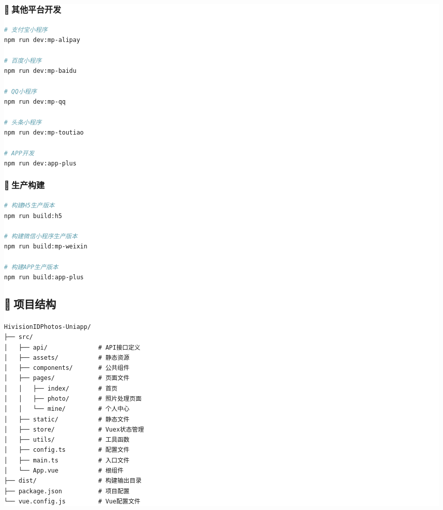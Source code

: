 ### 📱 其他平台开发

```bash
# 支付宝小程序
npm run dev:mp-alipay

# 百度小程序
npm run dev:mp-baidu

# QQ小程序
npm run dev:mp-qq

# 头条小程序
npm run dev:mp-toutiao

# APP开发
npm run dev:app-plus
```

### 🚀 生产构建

```bash
# 构建H5生产版本
npm run build:h5

# 构建微信小程序生产版本
npm run build:mp-weixin

# 构建APP生产版本
npm run build:app-plus
```

## 📁 项目结构

```
HivisionIDPhotos-Uniapp/
├── src/
│   ├── api/              # API接口定义
│   ├── assets/           # 静态资源
│   ├── components/       # 公共组件
│   ├── pages/            # 页面文件
│   │   ├── index/        # 首页
│   │   ├── photo/        # 照片处理页面
│   │   └── mine/         # 个人中心
│   ├── static/           # 静态文件
│   ├── store/            # Vuex状态管理
│   ├── utils/            # 工具函数
│   ├── config.ts         # 配置文件
│   ├── main.ts           # 入口文件
│   └── App.vue           # 根组件
├── dist/                 # 构建输出目录
├── package.json          # 项目配置
└── vue.config.js         # Vue配置文件
```
